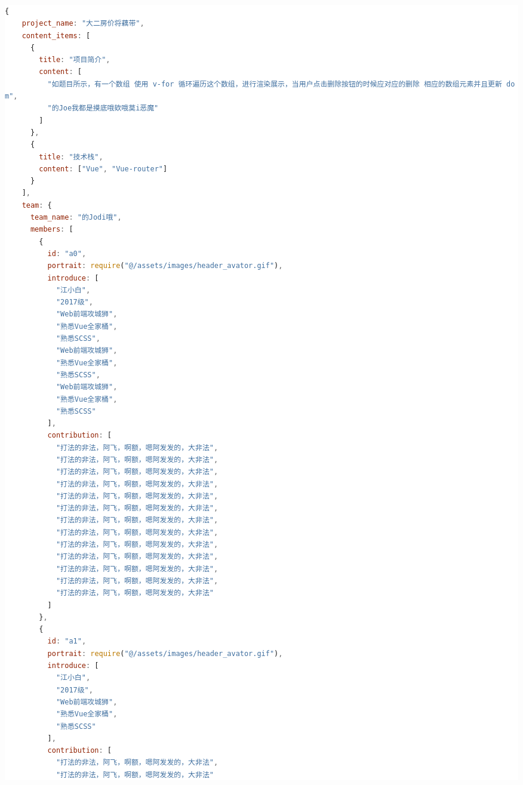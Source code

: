 ```js
{
	project_name: "大二房价将藕带",
	content_items: [
      {
        title: "项目简介",
        content: [
          "如题目所示，有一个数组 使用 v-for 循环遍历这个数组，进行渲染展示，当用户点击删除按钮的时候应对应的删除 相应的数组元素并且更新 dom",
          "的Joe我都是摸底哦欸哦莫i恶魔"
        ]
      },
      {
        title: "技术栈",
        content: ["Vue", "Vue-router"]
      }
    ],
    team: {
      team_name: "的Jodi哦",
      members: [
        {
          id: "a0",
          portrait: require("@/assets/images/header_avator.gif"),
          introduce: [
            "江小白",
            "2017级",
            "Web前端攻城狮",
            "熟悉Vue全家桶",
            "熟悉SCSS",
            "Web前端攻城狮",
            "熟悉Vue全家桶",
            "熟悉SCSS",
            "Web前端攻城狮",
            "熟悉Vue全家桶",
            "熟悉SCSS"
          ],
          contribution: [
            "打法的非法，阿飞，啊额，嗯阿发发的，大非法",
            "打法的非法，阿飞，啊额，嗯阿发发的，大非法",
            "打法的非法，阿飞，啊额，嗯阿发发的，大非法",
            "打法的非法，阿飞，啊额，嗯阿发发的，大非法",
            "打法的非法，阿飞，啊额，嗯阿发发的，大非法",
            "打法的非法，阿飞，啊额，嗯阿发发的，大非法",
            "打法的非法，阿飞，啊额，嗯阿发发的，大非法",
            "打法的非法，阿飞，啊额，嗯阿发发的，大非法",
            "打法的非法，阿飞，啊额，嗯阿发发的，大非法",
            "打法的非法，阿飞，啊额，嗯阿发发的，大非法",
            "打法的非法，阿飞，啊额，嗯阿发发的，大非法",
            "打法的非法，阿飞，啊额，嗯阿发发的，大非法",
            "打法的非法，阿飞，啊额，嗯阿发发的，大非法"
          ]
        },
        {
          id: "a1",
          portrait: require("@/assets/images/header_avator.gif"),
          introduce: [
            "江小白",
            "2017级",
            "Web前端攻城狮",
            "熟悉Vue全家桶",
            "熟悉SCSS"
          ],
          contribution: [
            "打法的非法，阿飞，啊额，嗯阿发发的，大非法",
            "打法的非法，阿飞，啊额，嗯阿发发的，大非法"
```